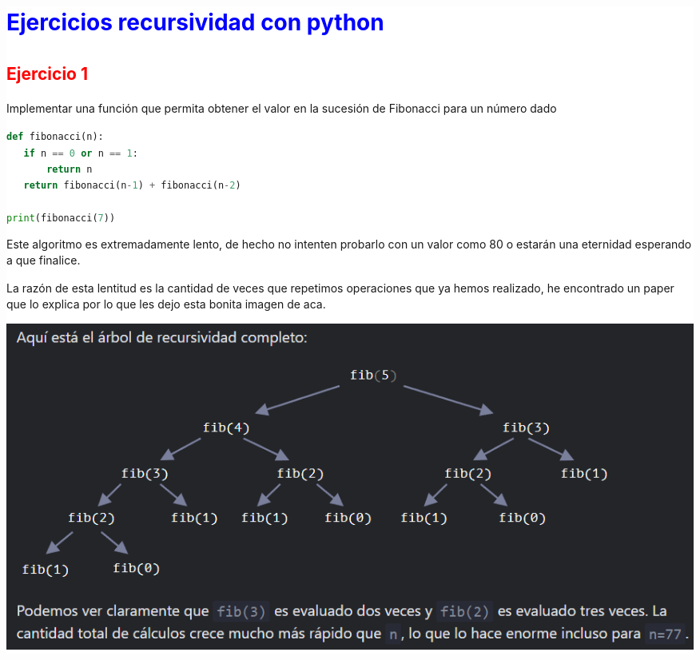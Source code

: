 
<style>
.red {
    color: red;
}

.blue {
    color: blue;
}
</style>

# <span class='blue'>Ejercicios recursividad con python</span>

## <span class='red'>Ejercicio 1</span>

 Implementar una función que permita obtener el valor en la sucesión de Fibonacci para un número dado

 ```python
 def fibonacci(n):
    if n == 0 or n == 1:
        return n
    return fibonacci(n-1) + fibonacci(n-2)

print(fibonacci(7))
 ```
 Este algoritmo es extremadamente lento, de hecho no intenten probarlo con un valor como 80 o estarán una eternidad esperando a que finalice.

 La razón de esta lentitud es la cantidad de veces que repetimos operaciones que ya hemos realizado, he encontrado un paper que
 lo explica por lo que les dejo esta bonita imagen de aca.

 ![Alt text](image.png)
